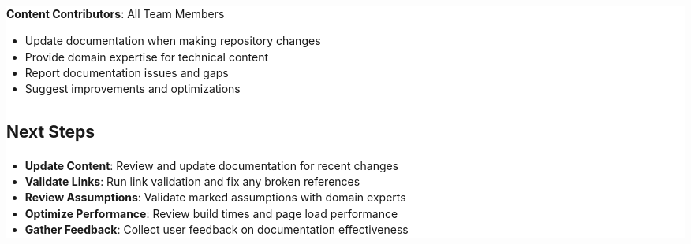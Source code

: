 **Content Contributors**: All Team Members
- Update documentation when making repository changes
- Provide domain expertise for technical content
- Report documentation issues and gaps
- Suggest improvements and optimizations

## Next Steps

- **Update Content**: Review and update documentation for recent changes
- **Validate Links**: Run link validation and fix any broken references
- **Review Assumptions**: Validate marked assumptions with domain experts
- **Optimize Performance**: Review build times and page load performance
- **Gather Feedback**: Collect user feedback on documentation effectiveness